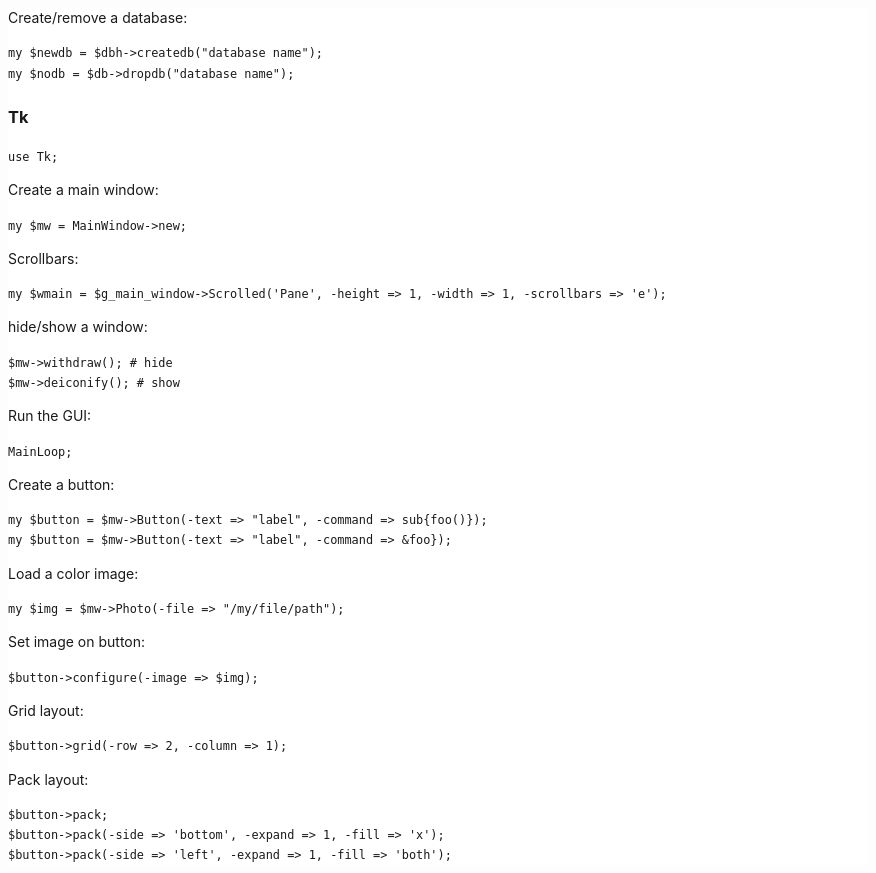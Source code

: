 Create/remove a database:
```perl6
my $newdb = $dbh->createdb("database name");
my $nodb = $db->dropdb("database name");
```

### Tk
	
```perl6
use Tk;
```

Create a main window:
```perl6
my $mw = MainWindow->new;
```
	
Scrollbars:
```perl6
my $wmain = $g_main_window->Scrolled('Pane', -height => 1, -width => 1, -scrollbars => 'e');
```

hide/show a window:
```perl6
$mw->withdraw(); # hide
$mw->deiconify(); # show
```

Run the GUI:
```perl6
MainLoop;
```
	
Create a button:
```perl6
my $button = $mw->Button(-text => "label", -command => sub{foo()});
my $button = $mw->Button(-text => "label", -command => &foo});
```

Load a color image:
```perl6
my $img = $mw->Photo(-file => "/my/file/path");
```

Set image on button:
```perl6
$button->configure(-image => $img);
```
	
Grid layout:
```perl6
$button->grid(-row => 2, -column => 1);
```

Pack layout:
```perl6
$button->pack;
$button->pack(-side => 'bottom', -expand => 1, -fill => 'x');
$button->pack(-side => 'left', -expand => 1, -fill => 'both');
```
	